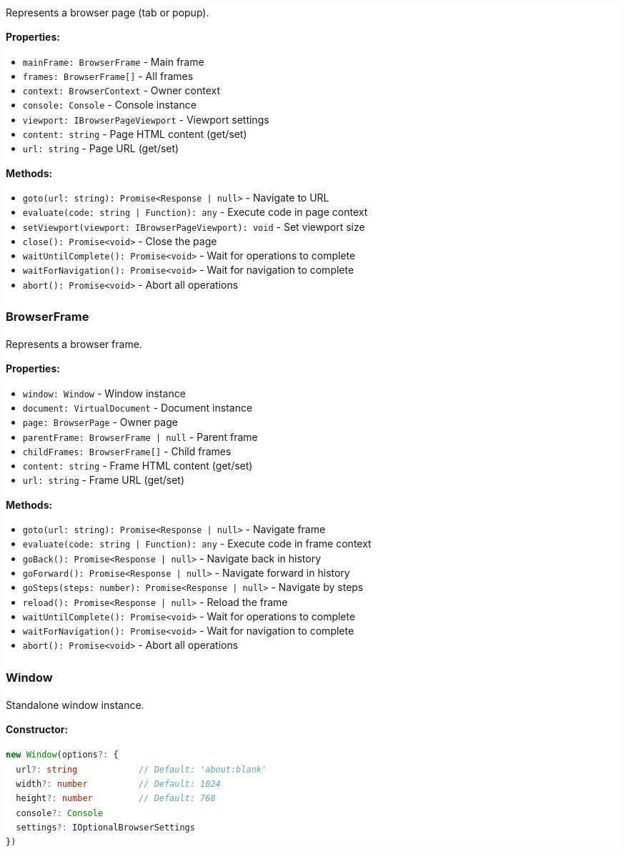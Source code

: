 Represents a browser page (tab or popup).

**Properties:**

- `mainFrame: BrowserFrame` - Main frame
- `frames: BrowserFrame[]` - All frames
- `context: BrowserContext` - Owner context
- `console: Console` - Console instance
- `viewport: IBrowserPageViewport` - Viewport settings
- `content: string` - Page HTML content (get/set)
- `url: string` - Page URL (get/set)

**Methods:**

- `goto(url: string): Promise<Response | null>` - Navigate to URL
- `evaluate(code: string | Function): any` - Execute code in page context
- `setViewport(viewport: IBrowserPageViewport): void` - Set viewport size
- `close(): Promise<void>` - Close the page
- `waitUntilComplete(): Promise<void>` - Wait for operations to complete
- `waitForNavigation(): Promise<void>` - Wait for navigation to complete
- `abort(): Promise<void>` - Abort all operations

### BrowserFrame

Represents a browser frame.

**Properties:**

- `window: Window` - Window instance
- `document: VirtualDocument` - Document instance
- `page: BrowserPage` - Owner page
- `parentFrame: BrowserFrame | null` - Parent frame
- `childFrames: BrowserFrame[]` - Child frames
- `content: string` - Frame HTML content (get/set)
- `url: string` - Frame URL (get/set)

**Methods:**

- `goto(url: string): Promise<Response | null>` - Navigate frame
- `evaluate(code: string | Function): any` - Execute code in frame context
- `goBack(): Promise<Response | null>` - Navigate back in history
- `goForward(): Promise<Response | null>` - Navigate forward in history
- `goSteps(steps: number): Promise<Response | null>` - Navigate by steps
- `reload(): Promise<Response | null>` - Reload the frame
- `waitUntilComplete(): Promise<void>` - Wait for operations to complete
- `waitForNavigation(): Promise<void>` - Wait for navigation to complete
- `abort(): Promise<void>` - Abort all operations

### Window

Standalone window instance.

**Constructor:**

```typescript
new Window(options?: {
  url?: string            // Default: 'about:blank'
  width?: number          // Default: 1024
  height?: number         // Default: 768
  console?: Console
  settings?: IOptionalBrowserSettings
})
```
